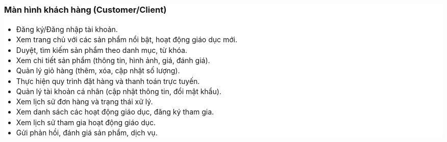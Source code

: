 ### Màn hình khách hàng (Customer/Client)
- Đăng ký/Đăng nhập tài khoản.
- Xem trang chủ với các sản phẩm nổi bật, hoạt động giáo dục mới.
- Duyệt, tìm kiếm sản phẩm theo danh mục, từ khóa.
- Xem chi tiết sản phẩm (thông tin, hình ảnh, giá, đánh giá).
- Quản lý giỏ hàng (thêm, xóa, cập nhật số lượng).
- Thực hiện quy trình đặt hàng và thanh toán trực tuyến.
- Quản lý tài khoản cá nhân (cập nhật thông tin, đổi mật khẩu).
- Xem lịch sử đơn hàng và trạng thái xử lý.
- Xem danh sách các hoạt động giáo dục, đăng ký tham gia.
- Xem lịch sử tham gia hoạt động giáo dục.
- Gửi phản hồi, đánh giá sản phẩm, dịch vụ.
